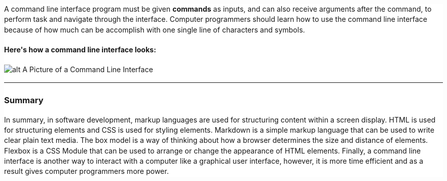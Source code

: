 A command line interface program must be given **commands** as inputs, and can also receive arguments after the command, to perform task and navigate through the interface. Computer programmers should learn how to use the command line interface because of how much can be accomplish with one single line of characters and symbols.

#### Here's how a command line interface looks:

![alt A Picture of a Command Line Interface](https://i.imgur.com/DkytKYy.png)

---------------------------------------------------------------------------

### Summary

In summary, in software development, markup languages are used for structuring content within a screen display. HTML is used for structuring elements and CSS is used for styling elements. Markdown is a simple markup language that can be used to write clear plain text media. The box model is a way of thinking about how a browser determines the size and distance of elements. Flexbox is a CSS Module that can be used to arrange or change the appearance of HTML elements. Finally, a command line interface is another way to interact with a computer like a graphical user interface, however, it is more time efficient and as a result gives computer programmers more power.